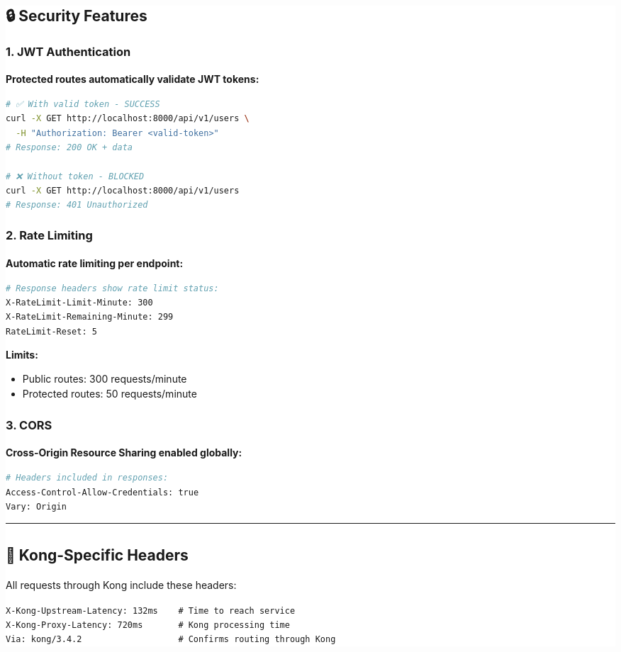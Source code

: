 
## 🔒 Security Features

### 1. JWT Authentication

**Protected routes automatically validate JWT tokens:**

```bash
# ✅ With valid token - SUCCESS
curl -X GET http://localhost:8000/api/v1/users \
  -H "Authorization: Bearer <valid-token>"
# Response: 200 OK + data

# ❌ Without token - BLOCKED
curl -X GET http://localhost:8000/api/v1/users
# Response: 401 Unauthorized
```

### 2. Rate Limiting

**Automatic rate limiting per endpoint:**

```bash
# Response headers show rate limit status:
X-RateLimit-Limit-Minute: 300
X-RateLimit-Remaining-Minute: 299
RateLimit-Reset: 5
```

**Limits:**
- Public routes: 300 requests/minute
- Protected routes: 50 requests/minute

### 3. CORS

**Cross-Origin Resource Sharing enabled globally:**

```bash
# Headers included in responses:
Access-Control-Allow-Credentials: true
Vary: Origin
```

---

## 🎯 Kong-Specific Headers

All requests through Kong include these headers:

```
X-Kong-Upstream-Latency: 132ms    # Time to reach service
X-Kong-Proxy-Latency: 720ms       # Kong processing time
Via: kong/3.4.2                   # Confirms routing through Kong
```
